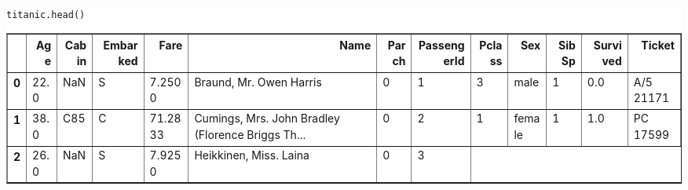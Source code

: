 ```python
titanic.head()
```




<div>
<table border="1" class="dataframe">
  <thead>
    <tr style="text-align: right;">
      <th></th>
      <th>Age</th>
      <th>Cabin</th>
      <th>Embarked</th>
      <th>Fare</th>
      <th>Name</th>
      <th>Parch</th>
      <th>PassengerId</th>
      <th>Pclass</th>
      <th>Sex</th>
      <th>SibSp</th>
      <th>Survived</th>
      <th>Ticket</th>
    </tr>
  </thead>
  <tbody>
    <tr>
      <th>0</th>
      <td>22.0</td>
      <td>NaN</td>
      <td>S</td>
      <td>7.2500</td>
      <td>Braund, Mr. Owen Harris</td>
      <td>0</td>
      <td>1</td>
      <td>3</td>
      <td>male</td>
      <td>1</td>
      <td>0.0</td>
      <td>A/5 21171</td>
    </tr>
    <tr>
      <th>1</th>
      <td>38.0</td>
      <td>C85</td>
      <td>C</td>
      <td>71.2833</td>
      <td>Cumings, Mrs. John Bradley (Florence Briggs Th...</td>
      <td>0</td>
      <td>2</td>
      <td>1</td>
      <td>female</td>
      <td>1</td>
      <td>1.0</td>
      <td>PC 17599</td>
    </tr>
    <tr>
      <th>2</th>
      <td>26.0</td>
      <td>NaN</td>
      <td>S</td>
      <td>7.9250</td>
      <td>Heikkinen, Miss. Laina</td>
      <td>0</td>
      <td>3</td>